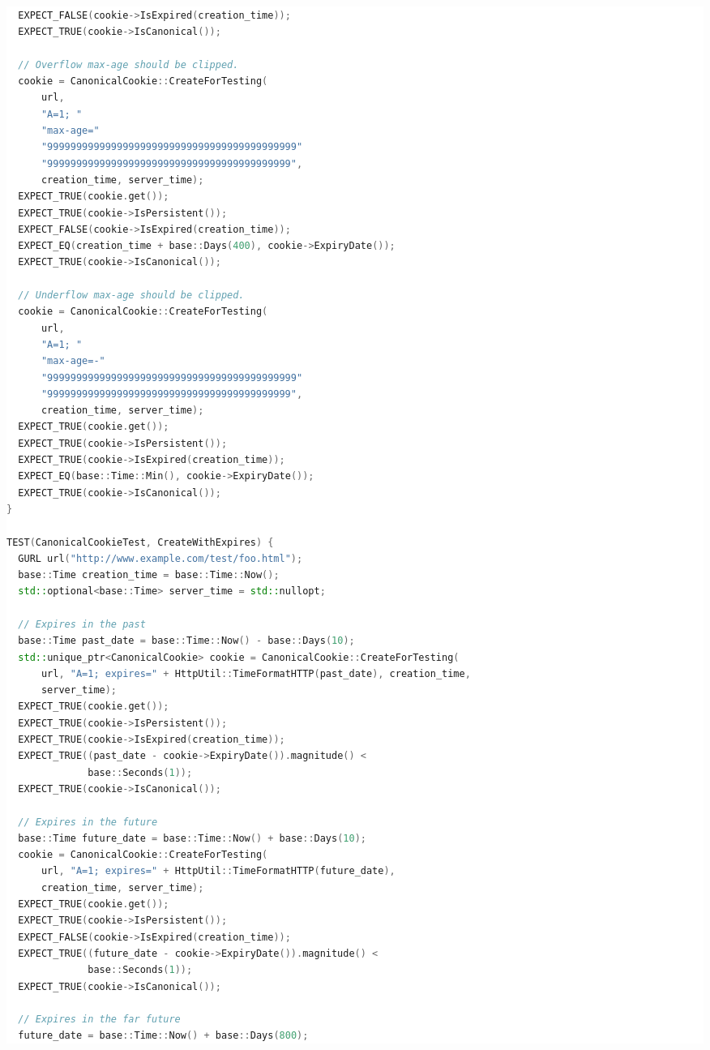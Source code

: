 ```cpp
  EXPECT_FALSE(cookie->IsExpired(creation_time));
  EXPECT_TRUE(cookie->IsCanonical());

  // Overflow max-age should be clipped.
  cookie = CanonicalCookie::CreateForTesting(
      url,
      "A=1; "
      "max-age="
      "9999999999999999999999999999999999999999999"
      "999999999999999999999999999999999999999999",
      creation_time, server_time);
  EXPECT_TRUE(cookie.get());
  EXPECT_TRUE(cookie->IsPersistent());
  EXPECT_FALSE(cookie->IsExpired(creation_time));
  EXPECT_EQ(creation_time + base::Days(400), cookie->ExpiryDate());
  EXPECT_TRUE(cookie->IsCanonical());

  // Underflow max-age should be clipped.
  cookie = CanonicalCookie::CreateForTesting(
      url,
      "A=1; "
      "max-age=-"
      "9999999999999999999999999999999999999999999"
      "999999999999999999999999999999999999999999",
      creation_time, server_time);
  EXPECT_TRUE(cookie.get());
  EXPECT_TRUE(cookie->IsPersistent());
  EXPECT_TRUE(cookie->IsExpired(creation_time));
  EXPECT_EQ(base::Time::Min(), cookie->ExpiryDate());
  EXPECT_TRUE(cookie->IsCanonical());
}

TEST(CanonicalCookieTest, CreateWithExpires) {
  GURL url("http://www.example.com/test/foo.html");
  base::Time creation_time = base::Time::Now();
  std::optional<base::Time> server_time = std::nullopt;

  // Expires in the past
  base::Time past_date = base::Time::Now() - base::Days(10);
  std::unique_ptr<CanonicalCookie> cookie = CanonicalCookie::CreateForTesting(
      url, "A=1; expires=" + HttpUtil::TimeFormatHTTP(past_date), creation_time,
      server_time);
  EXPECT_TRUE(cookie.get());
  EXPECT_TRUE(cookie->IsPersistent());
  EXPECT_TRUE(cookie->IsExpired(creation_time));
  EXPECT_TRUE((past_date - cookie->ExpiryDate()).magnitude() <
              base::Seconds(1));
  EXPECT_TRUE(cookie->IsCanonical());

  // Expires in the future
  base::Time future_date = base::Time::Now() + base::Days(10);
  cookie = CanonicalCookie::CreateForTesting(
      url, "A=1; expires=" + HttpUtil::TimeFormatHTTP(future_date),
      creation_time, server_time);
  EXPECT_TRUE(cookie.get());
  EXPECT_TRUE(cookie->IsPersistent());
  EXPECT_FALSE(cookie->IsExpired(creation_time));
  EXPECT_TRUE((future_date - cookie->ExpiryDate()).magnitude() <
              base::Seconds(1));
  EXPECT_TRUE(cookie->IsCanonical());

  // Expires in the far future
  future_date = base::Time::Now() + base::Days(800);
```